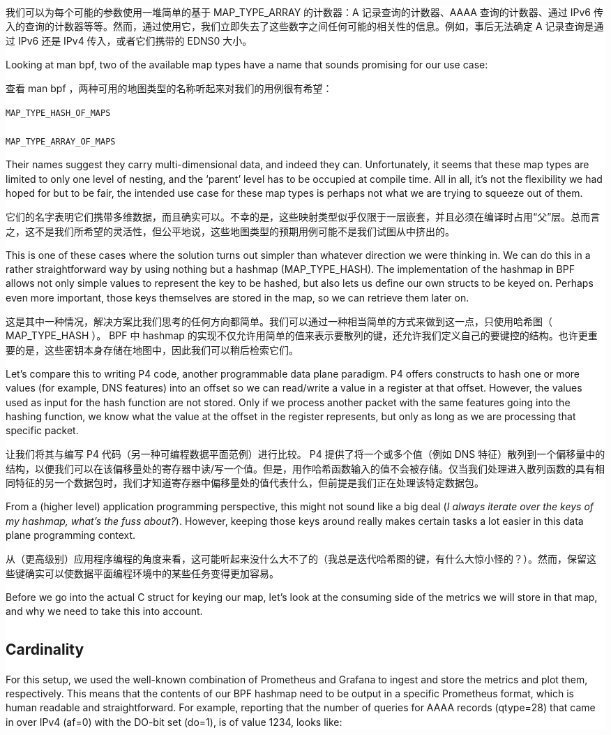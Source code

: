 我们可以为每个可能的参数使用一堆简单的基于 MAP\_TYPE\_ARRAY 的计数器：A 记录查询的计数器、AAAA 查询的计数器、通过 IPv6 传入的查询的计数器等等。然而，通过使用它，我们立即失去了这些数字之间任何可能的相关性的信息。例如，事后无法确定 A 记录查询是通过 IPv6 还是 IPv4 传入，或者它们携带的 EDNS0 大小。

Looking at man bpf, two of the available map types have a name that sounds promising for our use case:  

查看 man bpf ，两种可用的地图类型的名称听起来对我们的用例很有希望：

```
MAP_TYPE_HASH_OF_MAPS

MAP_TYPE_ARRAY_OF_MAPS
```

Their names suggest they carry multi-dimensional data, and indeed they can. Unfortunately, it seems that these map types are limited to only one level of nesting, and the ‘parent’ level has to be occupied at compile time. All in all, it’s not the flexibility we had hoped for but to be fair, the intended use case for these map types is perhaps not what we are trying to squeeze out of them.  

它们的名字表明它们携带多维数据，而且确实可以。不幸的是，这些映射类型似乎仅限于一层嵌套，并且必须在编译时占用“父”层。总而言之，这不是我们所希望的灵活性，但公平地说，这些地图类型的预期用例可能不是我们试图从中挤出的。

This is one of these cases where the solution turns out simpler than whatever direction we were thinking in. We can do this in a rather straightforward way by using nothing but a hashmap (MAP\_TYPE\_HASH). The implementation of the hashmap in BPF allows not only simple values to represent the key to be hashed, but also lets us define our own structs to be keyed on. Perhaps even more important, those keys themselves are stored in the map, so we can retrieve them later on.  

这是其中一种情况，解决方案比我们思考的任何方向都简单。我们可以通过一种相当简单的方式来做到这一点，只使用哈希图（ MAP\_TYPE\_HASH ）。 BPF 中 hashmap 的实现不仅允许用简单的值来表示要散列的键，还允许我们定义自己的要键控的结构。也许更重要的是，这些密钥本身存储在地图中，因此我们可以稍后检索它们。

Let’s compare this to writing P4 code, another programmable data plane paradigm. P4 offers constructs to hash one or more values (for example, DNS features) into an offset so we can read/write a value in a register at that offset. However, the values used as input for the hash function are not stored. Only if we process another packet with the same features going into the hashing function, we know what the value at the offset in the register represents, but only as long as we are processing that specific packet.  

让我们将其与编写 P4 代码（另一种可编程数据平面范例）进行比较。 P4 提供了将一个或多个值（例如 DNS 特征）散列到一个偏移量中的结构，以便我们可以在该偏移量处的寄存器中读/写一个值。但是，用作哈希函数输入的值不会被存储。仅当我们处理进入散列函数的具有相同特征的另一个数据包时，我们才知道寄存器中偏移量处的值代表什么，但前提是我们正在处理该特定数据包。

From a (higher level) application programming perspective, this might not sound like a big deal (_I always iterate over the keys of my hashmap, what’s the fuss about?_). However, keeping those keys around really makes certain tasks a lot easier in this data plane programming context.  

从（更高级别）应用程序编程的角度来看，这可能听起来没什么大不了的（我总是迭代哈希图的键，有什么大惊小怪的？）。然而，保留这些键确实可以使数据平面编程环境中的某些任务变得更加容易。

Before we go into the actual C struct for keying our map, let’s look at the consuming side of the metrics we will store in that map, and why we need to take this into account.

## Cardinality

For this setup, we used the well-known combination of Prometheus and Grafana to ingest and store the metrics and plot them, respectively. This means that the contents of our BPF hashmap need to be output in a specific Prometheus format, which is human readable and straightforward. For example, reporting that the number of queries for AAAA records (qtype=28) that came in over IPv4 (af=0) with the DO-bit set (do=1), is of value 1234, looks like:
